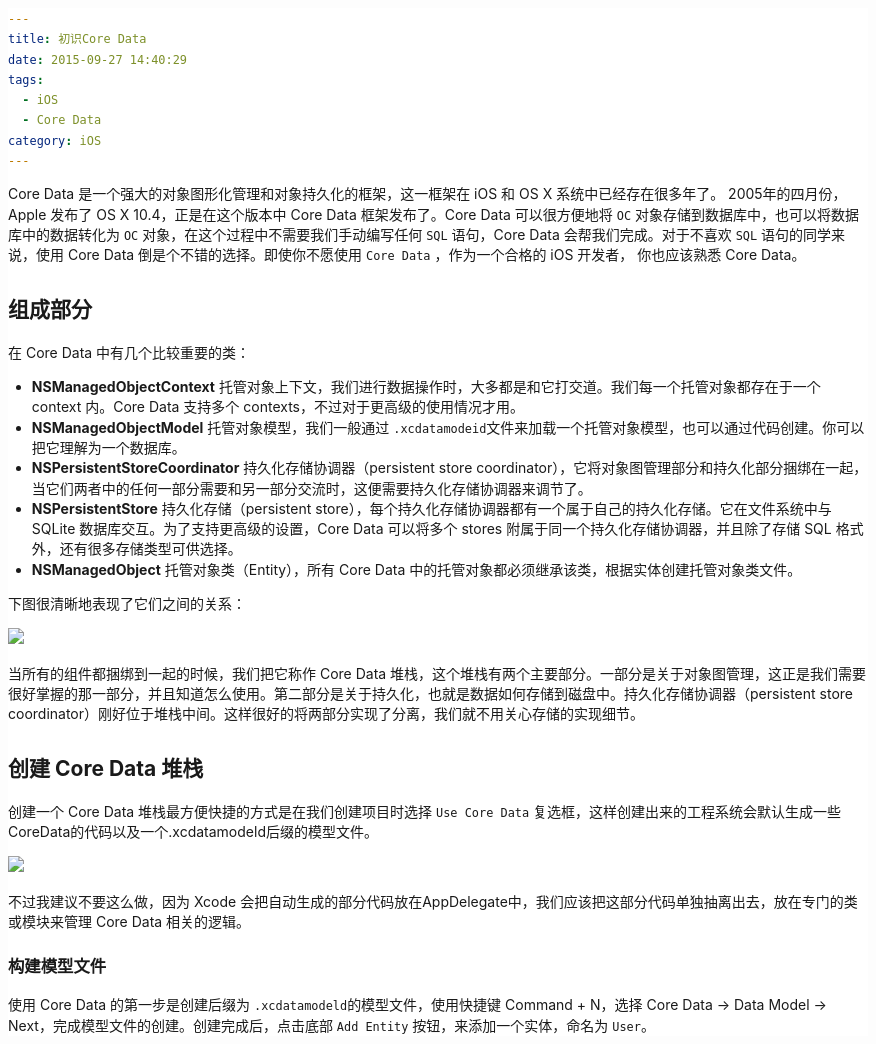 ```yaml
---
title: 初识Core Data
date: 2015-09-27 14:40:29
tags: 
  - iOS 
  - Core Data
category: iOS
---
```

Core Data 是一个强大的对象图形化管理和对象持久化的框架，这一框架在 iOS 和 OS X 系统中已经存在很多年了。 2005年的四月份，Apple 发布了 OS X 10.4，正是在这个版本中 Core Data 框架发布了。Core Data 可以很方便地将 `OC` 对象存储到数据库中，也可以将数据库中的数据转化为 `OC` 对象，在这个过程中不需要我们手动编写任何 `SQL` 语句，Core Data 会帮我们完成。对于不喜欢 `SQL` 语句的同学来说，使用 Core Data 倒是个不错的选择。即使你不愿使用 `Core Data` ，作为一个合格的 iOS 开发者， 你也应该熟悉 Core Data。



## 组成部分
在 Core Data 中有几个比较重要的类：

* **NSManagedObjectContext**
    托管对象上下文，我们进行数据操作时，大多都是和它打交道。我们每一个托管对象都存在于一个 context 内。Core Data 支持多个 contexts，不过对于更高级的使用情况才用。
* **NSManagedObjectModel**
    托管对象模型，我们一般通过 `.xcdatamodeid`文件来加载一个托管对象模型，也可以通过代码创建。你可以把它理解为一个数据库。
* **NSPersistentStoreCoordinator**
    持久化存储协调器（persistent store coordinator），它将对象图管理部分和持久化部分捆绑在一起，当它们两者中的任何一部分需要和另一部分交流时，这便需要持久化存储协调器来调节了。
* **NSPersistentStore**
    持久化存储（persistent store），每个持久化存储协调器都有一个属于自己的持久化存储。它在文件系统中与 SQLite 数据库交互。为了支持更高级的设置，Core Data 可以将多个 stores 附属于同一个持久化存储协调器，并且除了存储 SQL 格式外，还有很多存储类型可供选择。
* **NSManagedObject**
    托管对象类（Entity），所有 Core Data 中的托管对象都必须继承该类，根据实体创建托管对象类文件。

下图很清晰地表现了它们之间的关系：

![](https://objccn.io/images/issues/issue-4/stack-complex.png)

当所有的组件都捆绑到一起的时候，我们把它称作 Core Data 堆栈，这个堆栈有两个主要部分。一部分是关于对象图管理，这正是我们需要很好掌握的那一部分，并且知道怎么使用。第二部分是关于持久化，也就是数据如何存储到磁盘中。持久化存储协调器（persistent store coordinator）刚好位于堆栈中间。这样很好的将两部分实现了分离，我们就不用关心存储的实现细节。

## 创建 Core Data 堆栈
创建一个 Core Data 堆栈最方便快捷的方式是在我们创建项目时选择 `Use Core Data` 复选框，这样创建出来的工程系统会默认生成一些CoreData的代码以及一个.xcdatamodeld后缀的模型文件。

![](https://cdn.jsdelivr.net/gh/hujewelz/CDN-for-myblog/images/coredata/18436043320170227154154030_640.png)

不过我建议不要这么做，因为 Xcode 会把自动生成的部分代码放在AppDelegate中，我们应该把这部分代码单独抽离出去，放在专门的类或模块来管理 Core Data 相关的逻辑。

### 构建模型文件
使用 Core Data 的第一步是创建后缀为 `.xcdatamodeld`的模型文件，使用快捷键 Command + N，选择 Core Data -> Data Model -> Next，完成模型文件的创建。创建完成后，点击底部 `Add Entity` 按钮，来添加一个实体，命名为 `User`。
